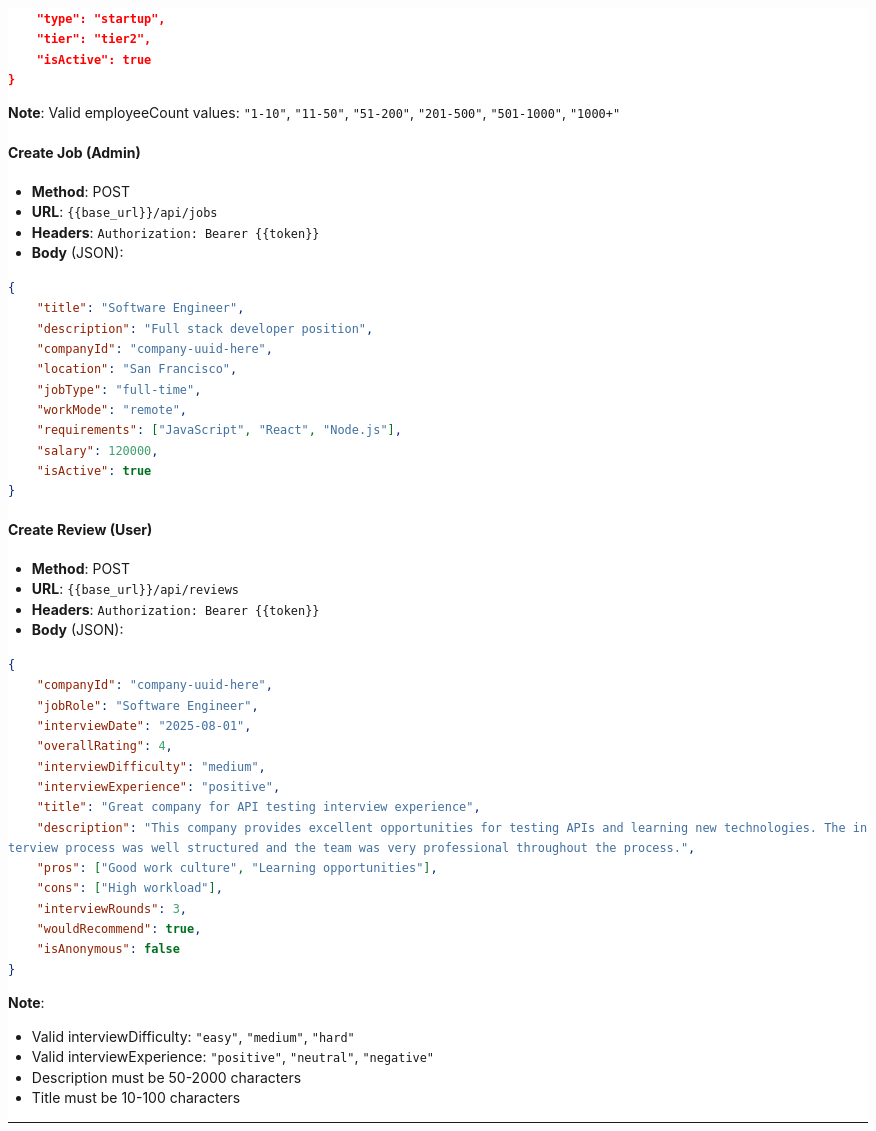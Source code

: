 ```json
    "type": "startup",
    "tier": "tier2",
    "isActive": true
}
```
**Note**: Valid employeeCount values: `"1-10"`, `"11-50"`, `"51-200"`, `"201-500"`, `"501-1000"`, `"1000+"`

#### Create Job (Admin)
- **Method**: POST
- **URL**: `{{base_url}}/api/jobs`
- **Headers**: `Authorization: Bearer {{token}}`
- **Body** (JSON):
```json
{
    "title": "Software Engineer",
    "description": "Full stack developer position",
    "companyId": "company-uuid-here",
    "location": "San Francisco",
    "jobType": "full-time",
    "workMode": "remote",
    "requirements": ["JavaScript", "React", "Node.js"],
    "salary": 120000,
    "isActive": true
}
```

#### Create Review (User)
- **Method**: POST
- **URL**: `{{base_url}}/api/reviews`
- **Headers**: `Authorization: Bearer {{token}}`
- **Body** (JSON):
```json
{
    "companyId": "company-uuid-here",
    "jobRole": "Software Engineer",
    "interviewDate": "2025-08-01",
    "overallRating": 4,
    "interviewDifficulty": "medium",
    "interviewExperience": "positive",
    "title": "Great company for API testing interview experience",
    "description": "This company provides excellent opportunities for testing APIs and learning new technologies. The interview process was well structured and the team was very professional throughout the process.",
    "pros": ["Good work culture", "Learning opportunities"],
    "cons": ["High workload"],
    "interviewRounds": 3,
    "wouldRecommend": true,
    "isAnonymous": false
}
```
**Note**: 
- Valid interviewDifficulty: `"easy"`, `"medium"`, `"hard"`
- Valid interviewExperience: `"positive"`, `"neutral"`, `"negative"`
- Description must be 50-2000 characters
- Title must be 10-100 characters

---